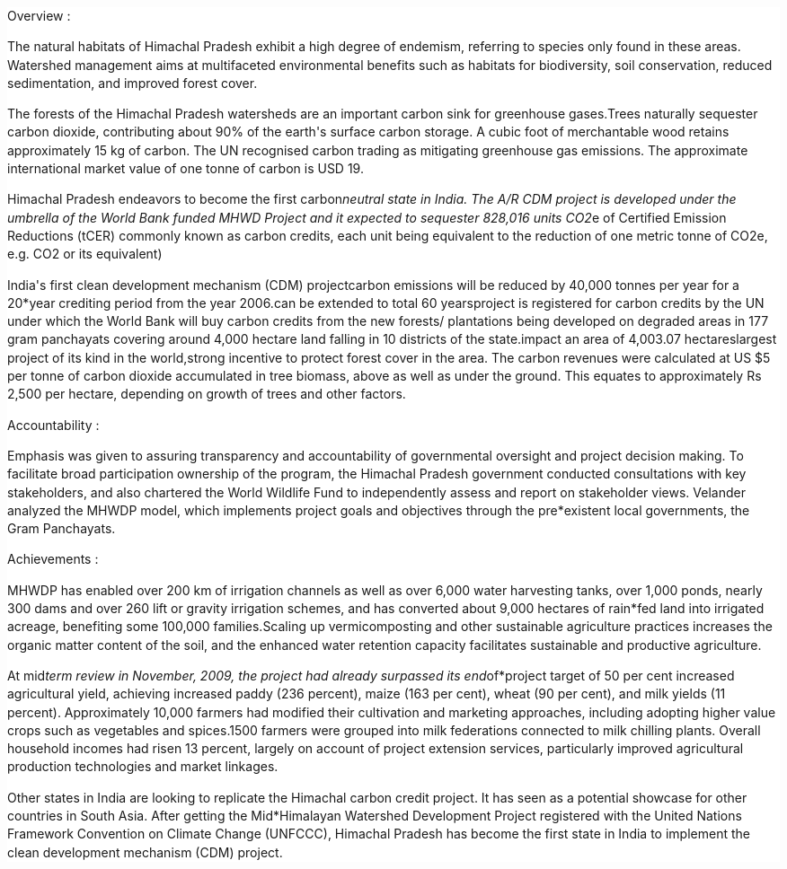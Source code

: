 Overview :

The natural habitats of Himachal Pradesh exhibit a high degree of endemism, referring to species only found in these areas. Watershed management aims at multifaceted environmental benefits such as habitats for biodiversity, soil conservation, reduced sedimentation, and improved forest cover.

The forests of the Himachal Pradesh watersheds are an important carbon sink for greenhouse gases.Trees naturally sequester carbon dioxide, contributing about 90% of the earth's surface carbon storage. A cubic foot of merchantable wood retains approximately 15 kg of carbon. The UN recognised carbon trading as mitigating greenhouse gas emissions. The approximate international market value of one tonne of carbon is USD 19.

Himachal Pradesh endeavors to become the first carbon*neutral state in India. The A/R CDM project is developed under the umbrella of the World Bank funded MHWD Project and it expected to sequester 828,016 units CO2*e of Certified Emission Reductions (tCER) commonly known as carbon credits, each unit being equivalent to the reduction of one metric tonne of CO2e, e.g. CO2 or its equivalent)

India's first clean development mechanism (CDM) projectcarbon emissions will be reduced by 40,000 tonnes per year for a 20*year crediting period from the year 2006.can be extended to total 60 yearsproject is registered for carbon credits by the UN under which the World Bank will buy carbon credits from the new forests/ plantations being developed on degraded areas in 177 gram panchayats covering around 4,000 hectare land falling in 10 districts of the state.impact an area of 4,003.07 hectareslargest project of its kind in the world,strong incentive to protect forest cover in the area.
The carbon revenues were calculated at US $5 per tonne of carbon dioxide accumulated in tree biomass, above as well as under the ground. This equates to approximately Rs 2,500 per hectare, depending on growth of trees and other factors.

Accountability :

Emphasis was given to assuring transparency and accountability of governmental oversight and project decision making. To facilitate broad participation ownership of the program, the Himachal Pradesh government conducted consultations with key stakeholders, and also chartered the World Wildlife Fund to independently assess and report on stakeholder views. Velander analyzed the MHWDP model, which implements project goals and objectives through the pre*existent local governments, the Gram Panchayats.

Achievements :

MHWDP has enabled over 200 km of irrigation channels as well as over 6,000 water harvesting tanks, over 1,000 ponds, nearly 300 dams and over 260 lift or gravity irrigation schemes, and has converted about 9,000 hectares of rain*fed land into irrigated acreage, benefiting some 100,000 families.Scaling up vermicomposting and other sustainable agriculture practices increases the organic matter content of the soil, and the enhanced water retention capacity facilitates sustainable and productive agriculture.

At mid*term review in November, 2009, the project had already surpassed its end*of*project target of 50 per cent increased agricultural yield, achieving increased paddy (236 percent), maize (163 per cent), wheat (90 per cent), and milk yields (11 percent). Approximately 10,000 farmers had modified their cultivation and marketing approaches, including adopting higher value crops such as vegetables and spices.1500 farmers were grouped into milk federations connected to milk chilling plants. Overall household incomes had risen 13 percent, largely on account of project extension services, particularly improved agricultural production technologies and market linkages.

Other states in India are looking to replicate the Himachal carbon credit project. It has seen as a potential showcase for other countries in South Asia. After getting the Mid*Himalayan Watershed Development Project registered with the United Nations Framework Convention on Climate Change (UNFCCC), Himachal Pradesh has become the first state in India to implement the clean development mechanism (CDM) project.
